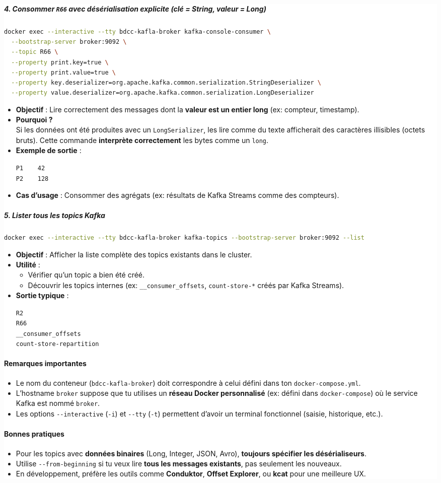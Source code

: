 ##### 4. **Consommer `R66` avec désérialisation explicite (clé = String, valeur = Long)**
```bash
docker exec --interactive --tty bdcc-kafla-broker kafka-console-consumer \
  --bootstrap-server broker:9092 \
  --topic R66 \
  --property print.key=true \
  --property print.value=true \
  --property key.deserializer=org.apache.kafka.common.serialization.StringDeserializer \
  --property value.deserializer=org.apache.kafka.common.serialization.LongDeserializer
```
- **Objectif** : Lire correctement des messages dont la **valeur est un entier long** (ex: compteur, timestamp).
- **Pourquoi ?**  
  Si les données ont été produites avec un `LongSerializer`, les lire comme du texte afficherait des caractères illisibles (octets bruts). Cette commande **interprète correctement** les bytes comme un `long`.
- **Exemple de sortie** :
  ```
  P1    42
  P2    128
  ```
- **Cas d’usage** : Consommer des agrégats (ex: résultats de Kafka Streams comme des compteurs).

##### 5. **Lister tous les topics Kafka**
```bash
docker exec --interactive --tty bdcc-kafla-broker kafka-topics --bootstrap-server broker:9092 --list
```
- **Objectif** : Afficher la liste complète des topics existants dans le cluster.
- **Utilité** :
  - Vérifier qu’un topic a bien été créé.
  - Découvrir les topics internes (ex: `__consumer_offsets`, `count-store-*` créés par Kafka Streams).
- **Sortie typique** :
  ```
  R2
  R66
  __consumer_offsets
  count-store-repartition
  ```

#### Remarques importantes

- Le nom du conteneur (`bdcc-kafla-broker`) doit correspondre à celui défini dans ton `docker-compose.yml`.
- L’hostname `broker` suppose que tu utilises un **réseau Docker personnalisé** (ex: défini dans `docker-compose`) où le service Kafka est nommé `broker`.
- Les options `--interactive` (`-i`) et `--tty` (`-t`) permettent d’avoir un terminal fonctionnel (saisie, historique, etc.).

#### Bonnes pratiques

- Pour les topics avec **données binaires** (Long, Integer, JSON, Avro), **toujours spécifier les désérialiseurs**.
- Utilise `--from-beginning` si tu veux lire **tous les messages existants**, pas seulement les nouveaux.
- En développement, préfère les outils comme **Conduktor**, **Offset Explorer**, ou **kcat** pour une meilleure UX.
